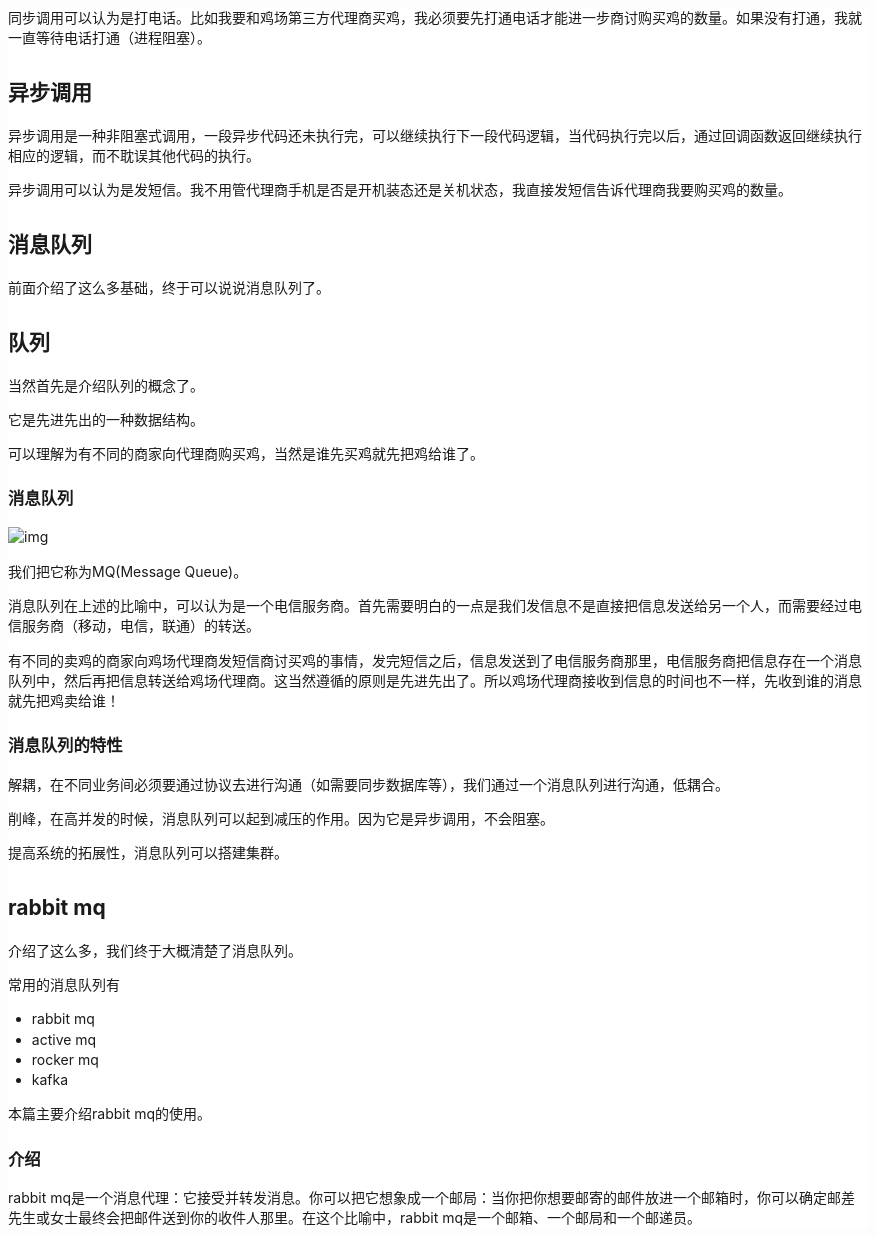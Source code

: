 同步调用可以认为是打电话。比如我要和鸡场第三方代理商买鸡，我必须要先打通电话才能进一步商讨购买鸡的数量。如果没有打通，我就一直等待电话打通（进程阻塞）。

## 异步调用

异步调用是一种非阻塞式调用，一段异步代码还未执行完，可以继续执行下一段代码逻辑，当代码执行完以后，通过回调函数返回继续执行相应的逻辑，而不耽误其他代码的执行。

异步调用可以认为是发短信。我不用管代理商手机是否是开机装态还是关机状态，我直接发短信告诉代理商我要购买鸡的数量。

## 消息队列

前面介绍了这么多基础，终于可以说说消息队列了。

## 队列

当然首先是介绍队列的概念了。

它是先进先出的一种数据结构。

可以理解为有不同的商家向代理商购买鸡，当然是谁先买鸡就先把鸡给谁了。

### 消息队列

![img](https://pic1.zhimg.com/80/v2-1c69d2be58358e9743e39130b41993a3_720w.jpg?source=1940ef5c)

我们把它称为MQ(Message Queue)。

消息队列在上述的比喻中，可以认为是一个电信服务商。首先需要明白的一点是我们发信息不是直接把信息发送给另一个人，而需要经过电信服务商（移动，电信，联通）的转送。

有不同的卖鸡的商家向鸡场代理商发短信商讨买鸡的事情，发完短信之后，信息发送到了电信服务商那里，电信服务商把信息存在一个消息队列中，然后再把信息转送给鸡场代理商。这当然遵循的原则是先进先出了。所以鸡场代理商接收到信息的时间也不一样，先收到谁的消息就先把鸡卖给谁！

### 消息队列的特性

解耦，在不同业务间必须要通过协议去进行沟通（如需要同步数据库等），我们通过一个消息队列进行沟通，低耦合。

削峰，在高并发的时候，消息队列可以起到减压的作用。因为它是异步调用，不会阻塞。

提高系统的拓展性，消息队列可以搭建集群。

## rabbit mq

介绍了这么多，我们终于大概清楚了消息队列。

常用的消息队列有

* rabbit mq
* active mq
* rocker mq
* kafka

本篇主要介绍rabbit mq的使用。

### 介绍

rabbit mq是一个消息代理：它接受并转发消息。你可以把它想象成一个邮局：当你把你想要邮寄的邮件放进一个邮箱时，你可以确定邮差先生或女士最终会把邮件送到你的收件人那里。在这个比喻中，rabbit mq是一个邮箱、一个邮局和一个邮递员。
